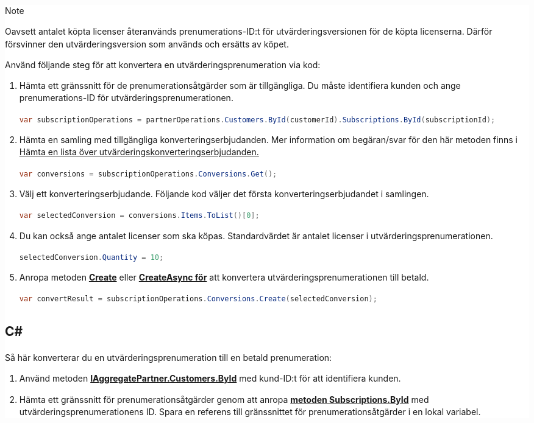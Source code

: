> [!NOTE]
> Oavsett antalet köpta licenser återanvänds prenumerations-ID:t för utvärderingsversionen för de köpta licenserna. Därför försvinner den utvärderingsversion som används och ersätts av köpet.

Använd följande steg för att konvertera en utvärderingsprenumeration via kod:

1. Hämta ett gränssnitt för de prenumerationsåtgärder som är tillgängliga. Du måste identifiera kunden och ange prenumerations-ID för utvärderingsprenumerationen.

    ``` csharp
    var subscriptionOperations = partnerOperations.Customers.ById(customerId).Subscriptions.ById(subscriptionId);
    ```

2. Hämta en samling med tillgängliga konverteringserbjudanden. Mer information om begäran/svar för den här metoden finns i [Hämta en lista över utvärderingskonverteringserbjudanden.](get-a-list-of-trial-conversion-offers.md)

    ``` csharp
    var conversions = subscriptionOperations.Conversions.Get();
    ```

3. Välj ett konverteringserbjudande. Följande kod väljer det första konverteringserbjudandet i samlingen.

    ``` csharp
    var selectedConversion = conversions.Items.ToList()[0];
    ```

4. Du kan också ange antalet licenser som ska köpas. Standardvärdet är antalet licenser i utvärderingsprenumerationen.

    ``` csharp
    selectedConversion.Quantity = 10;
    ```

5. Anropa metoden [**Create**](/dotnet/api/microsoft.store.partnercenter.subscriptions.isubscriptionupgradecollection.create) eller [**CreateAsync för**](/dotnet/api/microsoft.store.partnercenter.subscriptions.isubscriptionupgradecollection.createasync) att konvertera utvärderingsprenumerationen till betald.

    ``` csharp
    var convertResult = subscriptionOperations.Conversions.Create(selectedConversion);
    ```

## <a name="c"></a>C\#

Så här konverterar du en utvärderingsprenumeration till en betald prenumeration:

1. Använd metoden [**IAggregatePartner.Customers.ById**](/dotnet/api/microsoft.store.partnercenter.customers.icustomercollection.byid) med kund-ID:t för att identifiera kunden.

2. Hämta ett gränssnitt för prenumerationsåtgärder genom att anropa [**metoden Subscriptions.ById**](/dotnet/api/microsoft.store.partnercenter.customerusers.icustomerusercollection.byid) med utvärderingsprenumerationens ID. Spara en referens till gränssnittet för prenumerationsåtgärder i en lokal variabel.
